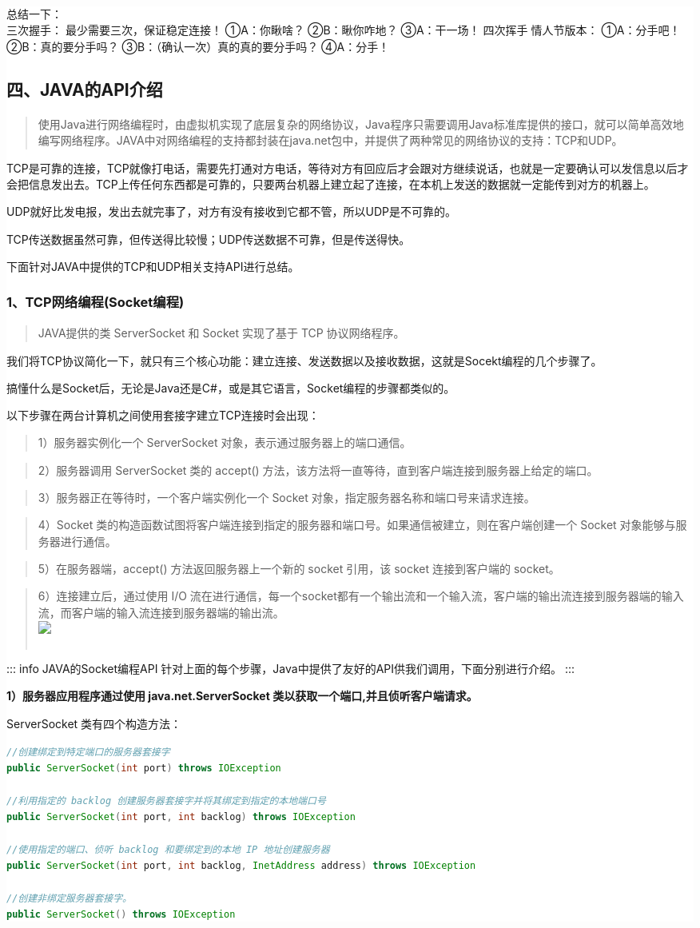 总结一下：  
三次握手： 最少需要三次，保证稳定连接！ ①A：你瞅啥？ ②B：瞅你咋地？ ③A：干一场！
四次挥手 情人节版本： ①A：分手吧！ ②B：真的要分手吗？ ③B：（确认一次）真的真的要分手吗？ ④A：分手！

## 四、JAVA的API介绍
> 使用Java进行网络编程时，由虚拟机实现了底层复杂的网络协议，Java程序只需要调用Java标准库提供的接口，就可以简单高效地编写网络程序。JAVA中对网络编程的支持都封装在java.net包中，并提供了两种常见的网络协议的支持：TCP和UDP。

TCP是可靠的连接，TCP就像打电话，需要先打通对方电话，等待对方有回应后才会跟对方继续说话，也就是一定要确认可以发信息以后才会把信息发出去。TCP上传任何东西都是可靠的，只要两台机器上建立起了连接，在本机上发送的数据就一定能传到对方的机器上。  

UDP就好比发电报，发出去就完事了，对方有没有接收到它都不管，所以UDP是不可靠的。  

TCP传送数据虽然可靠，但传送得比较慢；UDP传送数据不可靠，但是传送得快。

下面针对JAVA中提供的TCP和UDP相关支持API进行总结。

### 1、TCP网络编程(Socket编程)
> JAVA提供的类 ServerSocket 和 Socket 实现了基于 TCP 协议网络程序。  

我们将TCP协议简化一下，就只有三个核心功能：建立连接、发送数据以及接收数据，这就是Socekt编程的几个步骤了。

搞懂什么是Socket后，无论是Java还是C#，或是其它语言，Socket编程的步骤都类似的。

以下步骤在两台计算机之间使用套接字建立TCP连接时会出现：

> 1）服务器实例化一个 ServerSocket 对象，表示通过服务器上的端口通信。

> 2）服务器调用 ServerSocket 类的 accept() 方法，该方法将一直等待，直到客户端连接到服务器上给定的端口。

> 3）服务器正在等待时，一个客户端实例化一个 Socket 对象，指定服务器名称和端口号来请求连接。

> 4）Socket 类的构造函数试图将客户端连接到指定的服务器和端口号。如果通信被建立，则在客户端创建一个 Socket 对象能够与服务器进行通信。

> 5）在服务器端，accept() 方法返回服务器上一个新的 socket 引用，该 socket 连接到客户端的 socket。

> 6）连接建立后，通过使用 I/O 流在进行通信，每一个socket都有一个输出流和一个输入流，客户端的输出流连接到服务器端的输入流，而客户端的输入流连接到服务器端的输出流。
<img src="http://cdn.gydblog.com/images/java/net/net-4.png"  style="zoom: 100%;margin:0 auto;display:block"/><br/>

::: info JAVA的Socket编程API
针对上面的每个步骤，Java中提供了友好的API供我们调用，下面分别进行介绍。
:::

**1）服务器应用程序通过使用 java.net.ServerSocket 类以获取一个端口,并且侦听客户端请求。**

ServerSocket 类有四个构造方法：
```java
//创建绑定到特定端口的服务器套接字
public ServerSocket(int port) throws IOException

//利用指定的 backlog 创建服务器套接字并将其绑定到指定的本地端口号
public ServerSocket(int port, int backlog) throws IOException

//使用指定的端口、侦听 backlog 和要绑定到的本地 IP 地址创建服务器
public ServerSocket(int port, int backlog, InetAddress address) throws IOException

//创建非绑定服务器套接字。
public ServerSocket() throws IOException
```
